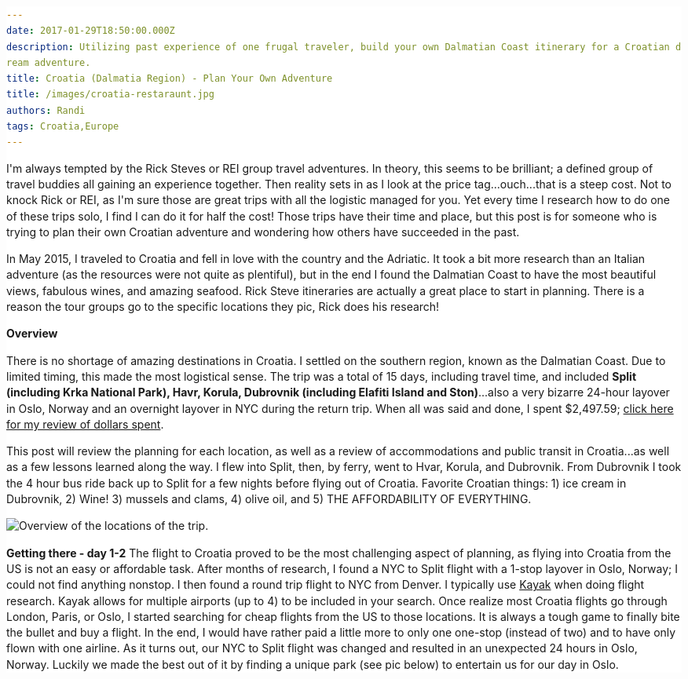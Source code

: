 ```yaml
---
date: 2017-01-29T18:50:00.000Z 
description: Utilizing past experience of one frugal traveler, build your own Dalmatian Coast itinerary for a Croatian dream adventure.
title: Croatia (Dalmatia Region) - Plan Your Own Adventure
title: /images/croatia-restaraunt.jpg
authors: Randi
tags: Croatia,Europe
---
```

I'm always tempted by the Rick Steves or REI group travel adventures. In theory, this seems to be brilliant; a defined group of travel buddies all gaining an experience together. Then reality sets in as I look at the price tag...ouch...that is a steep cost. Not to knock Rick or REI, as I'm sure those are great trips with all the logistic managed for you. Yet every time I research how to do one of these trips solo, I find I can do it for half the cost! Those trips have their time and place, but this post is for someone who is trying to plan their own Croatian adventure and wondering how others have succeeded in the past. 

In May 2015, I traveled to Croatia and fell in love with the country and the Adriatic. It took a bit more research than an Italian adventure (as the resources were not quite as plentiful), but in the end I found the Dalmatian Coast to have the most beautiful views, fabulous wines, and amazing seafood. Rick Steve itineraries are actually a great place to start in planning.  There is a reason the tour groups go to the specific locations they pic, Rick does his research!

**Overview** 

There is no shortage of amazing destinations in Croatia. I settled on the southern region, known as the Dalmatian Coast. Due to limited timing, this made the most logistical sense. The trip was a total of 15 days, including travel time, and included **Split (including Krka National Park), Havr, Korula, Dubrovnik (including Elafiti Island and Ston)**...also a very bizarre 24-hour layover in Oslo, Norway and an overnight layover in NYC during the return trip. When all was said and done, I spent $2,497.59; [click here for my review of dollars spent](http://travelsaveandbemerry.com/dalmatian-coast-for-the-frugal-traveler/). 

This post will review the planning for each location, as well as a review of accommodations and public transit in Croatia...as well as a few lessons learned along the way. I flew into Split, then, by ferry, went to Hvar, Korula, and Dubrovnik. From Dubrovnik I took the 4 hour bus ride back up to Split for a few nights before flying out of Croatia. Favorite Croatian things: 1) ice cream in Dubrovnik, 2) Wine! 3) mussels and clams, 4) olive oil, and 5) THE AFFORDABILITY OF EVERYTHING. 

![Overview of the locations of the trip.](/images/croatia-map-2015.png)

**Getting there - day 1-2** The flight to Croatia proved to be the most challenging aspect of planning, as flying into Croatia from the US is not an easy or affordable task. After months of research, I found a NYC to Split flight with a 1-stop layover in Oslo, Norway; I could not find anything nonstop. I then found a round trip flight to NYC from Denver. I typically use [Kayak](https://www.kayak.com/) when doing flight research. Kayak allows for multiple airports (up to 4) to be included in your search. Once realize most Croatia flights go through London, Paris, or Oslo, I started searching for cheap flights from the US to those locations. It is always a tough game to finally bite the bullet and buy a flight. In the end, I would have rather paid a little more to only one one-stop (instead of two) and to have only flown with one airline. As it turns out, our NYC to Split flight was changed and resulted in an unexpected 24 hours in Oslo, Norway. Luckily we made the best out of it by finding a unique park (see pic below) to entertain us for our day in Oslo. 
